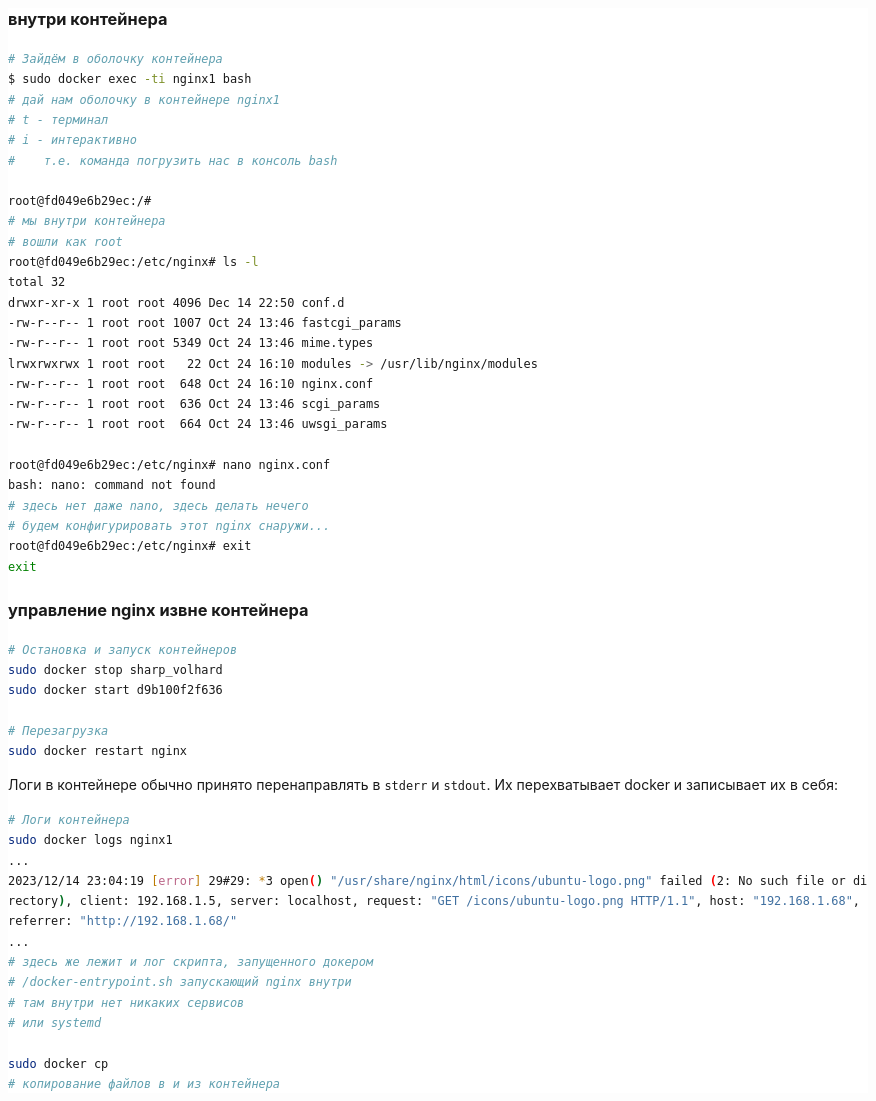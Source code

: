 ### внутри контейнера
```bash
# Зайдём в оболочку контейнера
$ sudo docker exec -ti nginx1 bash
# дай нам оболочку в контейнере nginx1
# t - терминал
# i - интерактивно
#    т.е. команда погрузить нас в консоль bash

root@fd049e6b29ec:/#
# мы внутри контейнера
# вошли как root
root@fd049e6b29ec:/etc/nginx# ls -l
total 32
drwxr-xr-x 1 root root 4096 Dec 14 22:50 conf.d
-rw-r--r-- 1 root root 1007 Oct 24 13:46 fastcgi_params
-rw-r--r-- 1 root root 5349 Oct 24 13:46 mime.types
lrwxrwxrwx 1 root root   22 Oct 24 16:10 modules -> /usr/lib/nginx/modules
-rw-r--r-- 1 root root  648 Oct 24 16:10 nginx.conf
-rw-r--r-- 1 root root  636 Oct 24 13:46 scgi_params
-rw-r--r-- 1 root root  664 Oct 24 13:46 uwsgi_params

root@fd049e6b29ec:/etc/nginx# nano nginx.conf
bash: nano: command not found
# здесь нет даже nano, здесь делать нечего
# будем конфигурировать этот nginx снаружи...
root@fd049e6b29ec:/etc/nginx# exit
exit

```

### управление nginx извне контейнера
```bash
# Остановка и запуск контейнеров
sudo docker stop sharp_volhard
sudo docker start d9b100f2f636

# Перезагрузка
sudo docker restart nginx
```

Логи в контейнере обычно принято перенаправлять в `stderr` и `stdout`. Их перехватывает docker и записывает их в себя:
```bash
# Логи контейнера
sudo docker logs nginx1
...
2023/12/14 23:04:19 [error] 29#29: *3 open() "/usr/share/nginx/html/icons/ubuntu-logo.png" failed (2: No such file or directory), client: 192.168.1.5, server: localhost, request: "GET /icons/ubuntu-logo.png HTTP/1.1", host: "192.168.1.68", referrer: "http://192.168.1.68/"
...
# здесь же лежит и лог скрипта, запущенного докером
# /docker-entrypoint.sh запускающий nginx внутри
# там внутри нет никаких сервисов
# или systemd

sudo docker cp
# копирование файлов в и из контейнера
```
